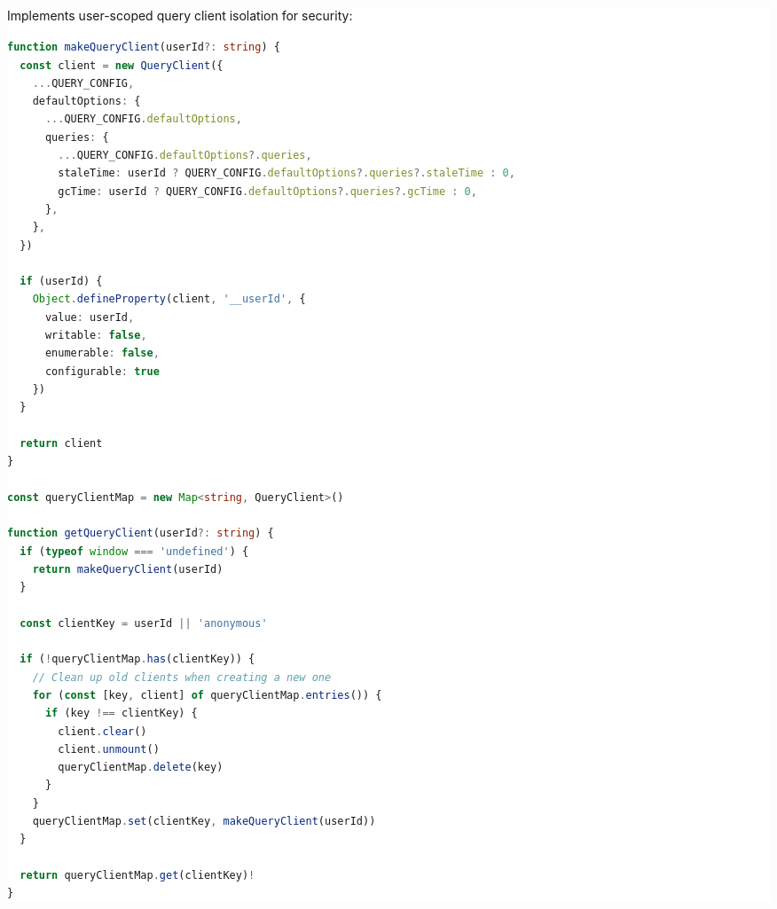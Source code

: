 Implements user-scoped query client isolation for security:

```typescript
function makeQueryClient(userId?: string) {
  const client = new QueryClient({
    ...QUERY_CONFIG,
    defaultOptions: {
      ...QUERY_CONFIG.defaultOptions,
      queries: {
        ...QUERY_CONFIG.defaultOptions?.queries,
        staleTime: userId ? QUERY_CONFIG.defaultOptions?.queries?.staleTime : 0,
        gcTime: userId ? QUERY_CONFIG.defaultOptions?.queries?.gcTime : 0,
      },
    },
  })
  
  if (userId) {
    Object.defineProperty(client, '__userId', {
      value: userId,
      writable: false,
      enumerable: false,
      configurable: true
    })
  }
  
  return client
}

const queryClientMap = new Map<string, QueryClient>()

function getQueryClient(userId?: string) {
  if (typeof window === 'undefined') {
    return makeQueryClient(userId)
  }
  
  const clientKey = userId || 'anonymous'
  
  if (!queryClientMap.has(clientKey)) {
    // Clean up old clients when creating a new one
    for (const [key, client] of queryClientMap.entries()) {
      if (key !== clientKey) {
        client.clear()
        client.unmount()
        queryClientMap.delete(key)
      }
    }
    queryClientMap.set(clientKey, makeQueryClient(userId))
  }
  
  return queryClientMap.get(clientKey)!
}
```
